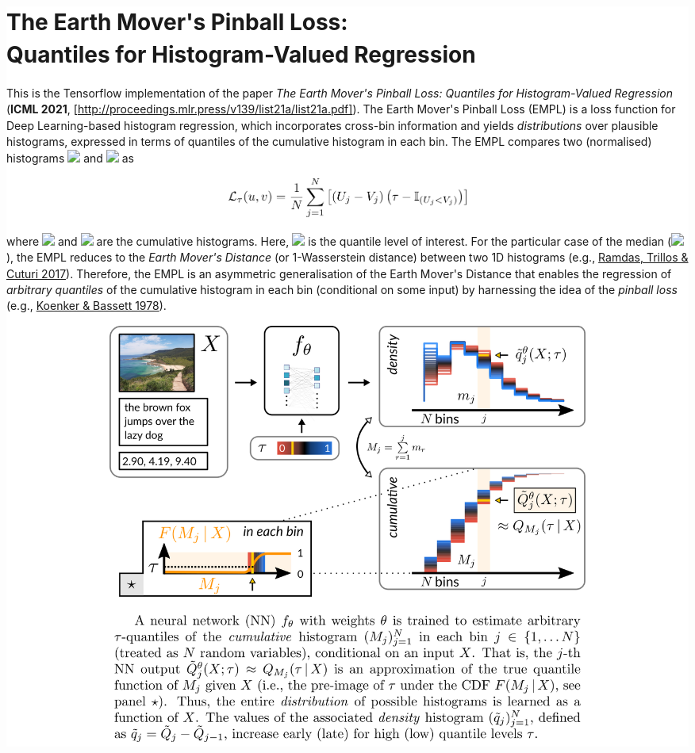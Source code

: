 # The Earth Mover's Pinball Loss: <br> Quantiles for Histogram-Valued Regression
This is the Tensorflow implementation of the paper *The Earth Mover's Pinball Loss: Quantiles for Histogram-Valued Regression* (**ICML 2021**, [http://proceedings.mlr.press/v139/list21a/list21a.pdf]).
The Earth Mover's Pinball Loss (EMPL) is a loss function for Deep Learning-based histogram regression, which incorporates cross-bin information and yields *distributions* over plausible histograms, expressed in terms of quantiles of the cumulative histogram in each bin. The EMPL compares two (normalised) histograms <a href="#"><img src="https://render.githubusercontent.com/render/math?math=u=(u_j)_{j=1}^N"></a> and <a href="#"><img src="https://render.githubusercontent.com/render/math?math=v=(v_j)_{j=1}^N"></a> as

<p align="center">
  <img width="300" height="50" src="https://github.com/FloList/EMPL/blob/master/EMPL.png">
</p>

where <a href="#"><img src="https://render.githubusercontent.com/render/math?math=U_j=\sum_{r=1}^j u_j"></a> and <a href="#"><img src="https://render.githubusercontent.com/render/math?math=V_j=\sum_{r=1}^j v_j"></a> are the cumulative histograms. Here, <a href="#"><img src="https://render.githubusercontent.com/render/math?math=\tau \in [0, 1]"></a> is the quantile level of interest. For the particular case of the median (<a href="#"><img src="https://render.githubusercontent.com/render/math?math=\tau = 0.5"></a>), the EMPL reduces to the *Earth Mover's Distance* (or 1-Wasserstein distance) between two 1D histograms (e.g., [Ramdas, Trillos & Cuturi 2017](https://www.mdpi.com/1099-4300/19/2/47)). Therefore, the EMPL is an asymmetric generalisation of the Earth Mover's Distance that enables the regression of *arbitrary quantiles* of the cumulative histogram in each bin (conditional on some input) by harnessing the idea of the *pinball loss* (e.g., [Koenker & Bassett 1978](https://www.jstor.org/stable/1913643)).

<p align="center">
  <img width="600" height="526" src="https://github.com/FloList/EMPL/blob/master/comic.png">
</p>
